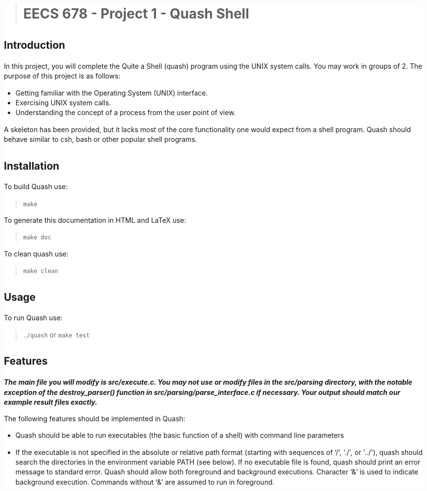 > # EECS 678 - Project 1 - Quash Shell

## Introduction

In this project, you will complete the Quite a Shell (quash) program using the
UNIX system calls. You may work in groups of 2. The purpose of this project is
as follows:

- Getting familiar with the Operating System (UNIX) interface.
- Exercising UNIX system calls.
- Understanding the concept of a process from the user point of view.

A skeleton has been provided, but it lacks most of the core functionality one
would expect from a shell program. Quash should behave similar to csh, bash or
other popular shell programs.

## Installation

To build Quash use:
> `make`

To generate this documentation in HTML and LaTeX use:
> `make doc`

To clean quash use:
> `make clean`

## Usage

To run Quash use:
> `./quash`
or
> `make test`

## Features

<em><b>The main file you will modify is src/execute.c. You may not use or modify
files in the src/parsing directory, with the notable exception of the
destroy_parser() function in src/parsing/parse_interface.c if necessary. Your
output should match our example result files exactly.</b></em>

The following features should be implemented in Quash:

- Quash should be able to run executables (the basic function of a shell) with
  command line parameters

- If the executable is not specified in the absolute or relative path format
  (starting with sequences of ‘/’, './', or '../'), quash should search the
  directories in the environment variable PATH (see below). If no executable
  file is found, quash should print an error message to standard error. Quash
  should allow both foreground and background executions. Character ‘&’ is used
  to indicate background execution. Commands without ‘&’ are assumed to run in
  foreground.
